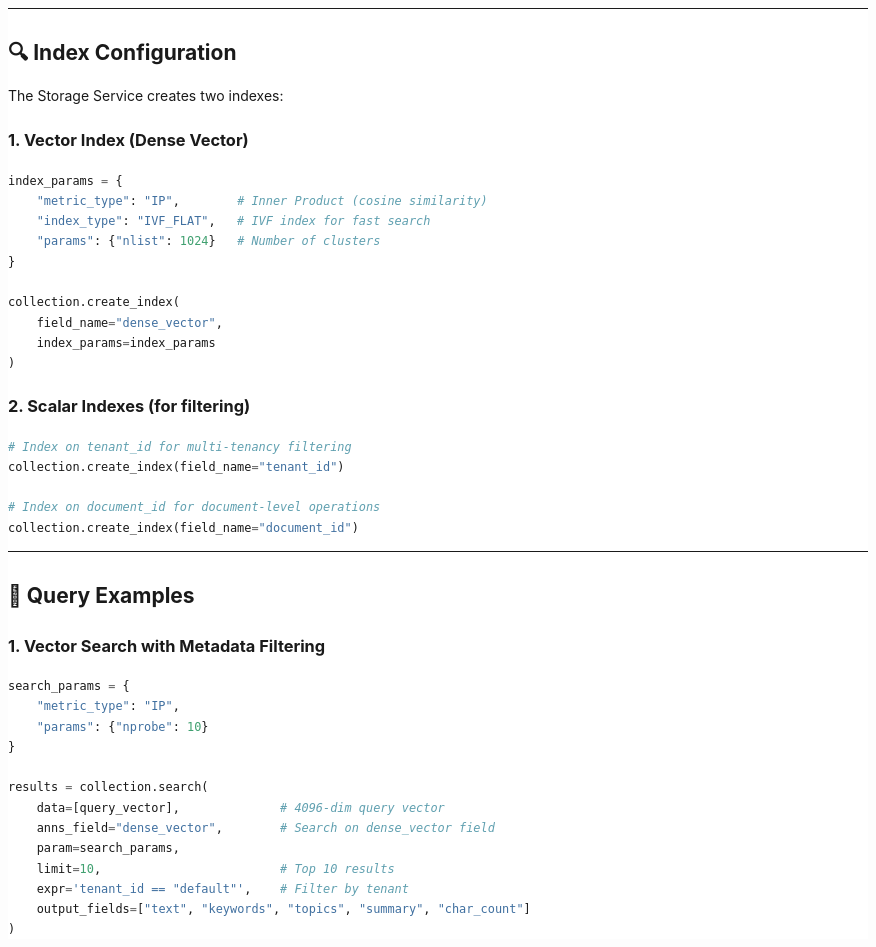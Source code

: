 ```json
```

---

## 🔍 Index Configuration

The Storage Service creates two indexes:

### 1. Vector Index (Dense Vector)
```python
index_params = {
    "metric_type": "IP",        # Inner Product (cosine similarity)
    "index_type": "IVF_FLAT",   # IVF index for fast search
    "params": {"nlist": 1024}   # Number of clusters
}

collection.create_index(
    field_name="dense_vector",
    index_params=index_params
)
```

### 2. Scalar Indexes (for filtering)
```python
# Index on tenant_id for multi-tenancy filtering
collection.create_index(field_name="tenant_id")

# Index on document_id for document-level operations
collection.create_index(field_name="document_id")
```

---

## 🔎 Query Examples

### 1. Vector Search with Metadata Filtering
```python
search_params = {
    "metric_type": "IP",
    "params": {"nprobe": 10}
}

results = collection.search(
    data=[query_vector],              # 4096-dim query vector
    anns_field="dense_vector",        # Search on dense_vector field
    param=search_params,
    limit=10,                         # Top 10 results
    expr='tenant_id == "default"',    # Filter by tenant
    output_fields=["text", "keywords", "topics", "summary", "char_count"]
)
```
